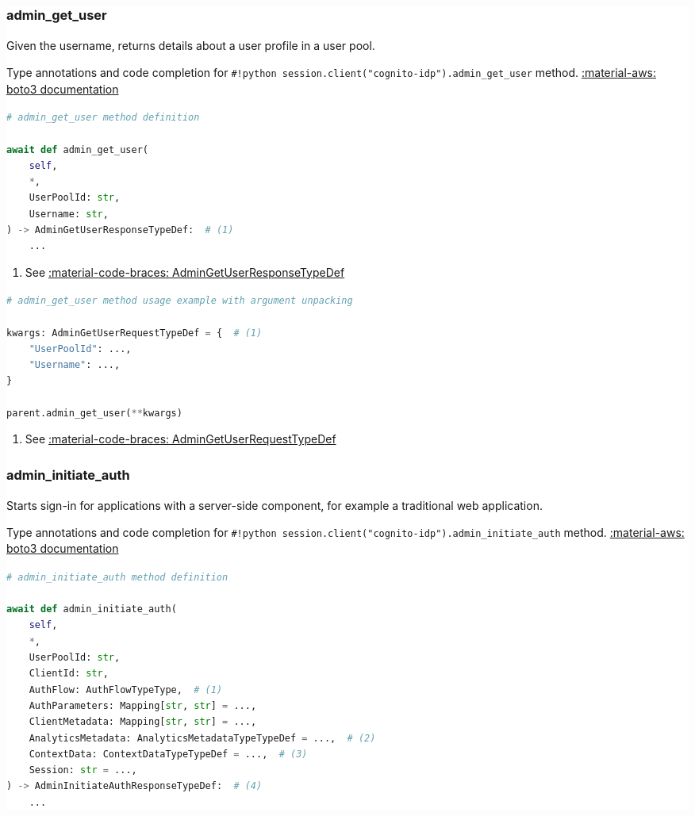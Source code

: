 ### admin\_get\_user

Given the username, returns details about a user profile in a user pool.

Type annotations and code completion for `#!python session.client("cognito-idp").admin_get_user` method.
[:material-aws: boto3 documentation](https://boto3.amazonaws.com/v1/documentation/api/latest/reference/services/cognito-idp.html#CognitoIdentityProvider.Client)

```python
# admin_get_user method definition

await def admin_get_user(
    self,
    *,
    UserPoolId: str,
    Username: str,
) -> AdminGetUserResponseTypeDef:  # (1)
    ...
```

1. See [:material-code-braces: AdminGetUserResponseTypeDef](./type_defs.md#admingetuserresponsetypedef)


```python
# admin_get_user method usage example with argument unpacking

kwargs: AdminGetUserRequestTypeDef = {  # (1)
    "UserPoolId": ...,
    "Username": ...,
}

parent.admin_get_user(**kwargs)
```

1. See [:material-code-braces: AdminGetUserRequestTypeDef](./type_defs.md#admingetuserrequesttypedef)

### admin\_initiate\_auth

Starts sign-in for applications with a server-side component, for example a
traditional web application.

Type annotations and code completion for `#!python session.client("cognito-idp").admin_initiate_auth` method.
[:material-aws: boto3 documentation](https://boto3.amazonaws.com/v1/documentation/api/latest/reference/services/cognito-idp.html#CognitoIdentityProvider.Client)

```python
# admin_initiate_auth method definition

await def admin_initiate_auth(
    self,
    *,
    UserPoolId: str,
    ClientId: str,
    AuthFlow: AuthFlowTypeType,  # (1)
    AuthParameters: Mapping[str, str] = ...,
    ClientMetadata: Mapping[str, str] = ...,
    AnalyticsMetadata: AnalyticsMetadataTypeTypeDef = ...,  # (2)
    ContextData: ContextDataTypeTypeDef = ...,  # (3)
    Session: str = ...,
) -> AdminInitiateAuthResponseTypeDef:  # (4)
    ...
```
